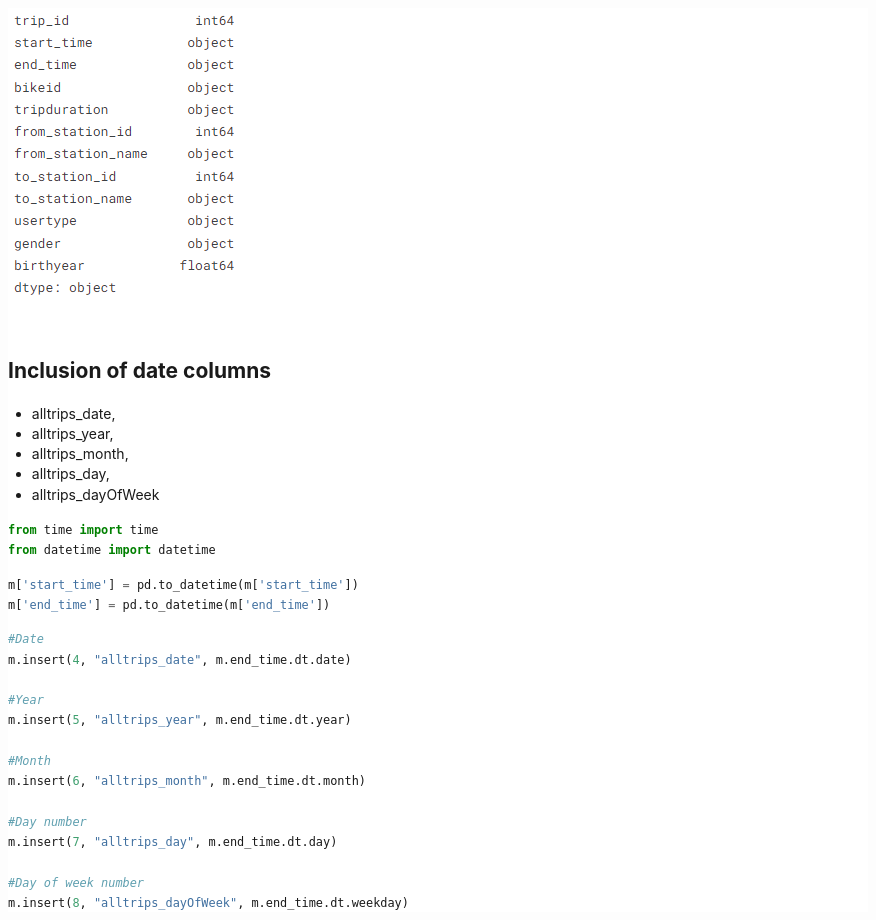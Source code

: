 ![Alt text](Images/datatype2.png)


## Inclusion of date columns
* alltrips_date, 
* alltrips_year, 
* alltrips_month, 
* alltrips_day, 
* alltrips_dayOfWeek

```py
from time import time
from datetime import datetime
```

```py
m['start_time'] = pd.to_datetime(m['start_time'])
m['end_time'] = pd.to_datetime(m['end_time'])
```


```py
#Date
m.insert(4, "alltrips_date", m.end_time.dt.date)

#Year
m.insert(5, "alltrips_year", m.end_time.dt.year)

#Month
m.insert(6, "alltrips_month", m.end_time.dt.month)

#Day number
m.insert(7, "alltrips_day", m.end_time.dt.day)

#Day of week number
m.insert(8, "alltrips_dayOfWeek", m.end_time.dt.weekday)
```
